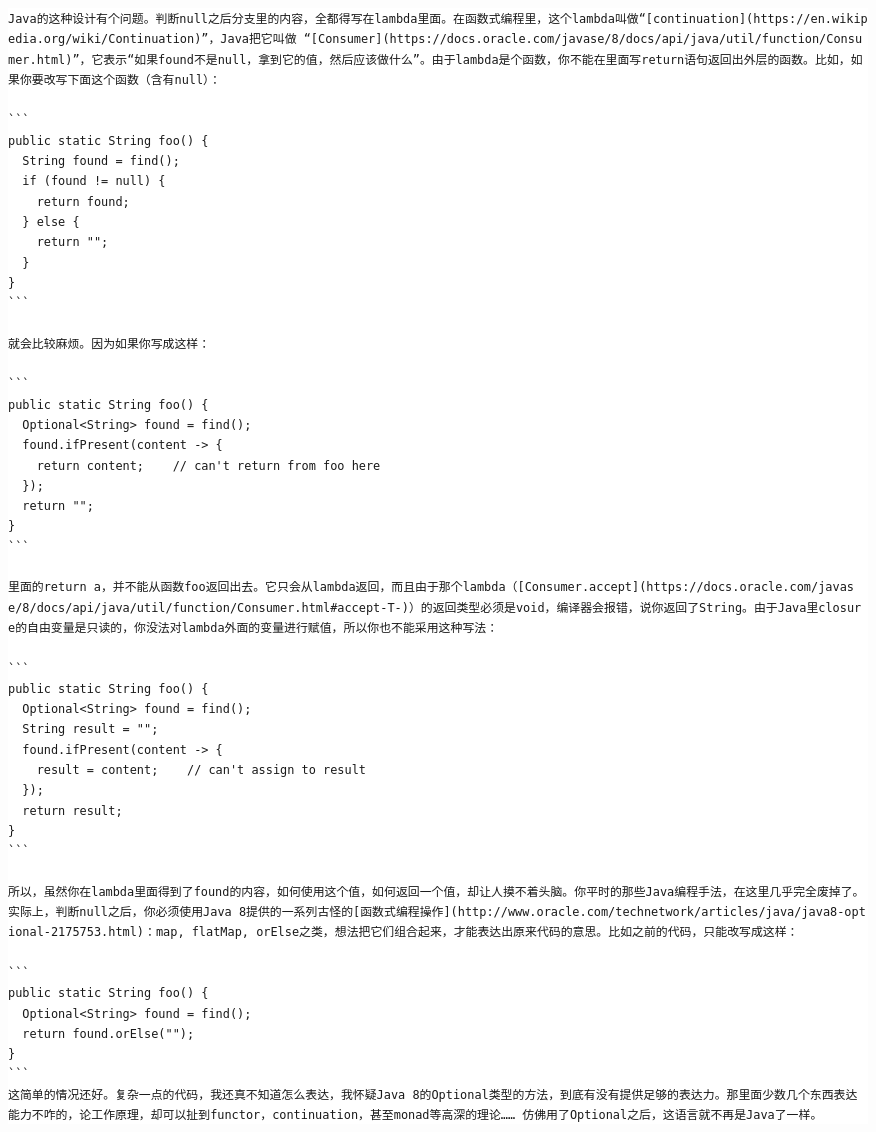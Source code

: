     Java的这种设计有个问题。判断null之后分支里的内容，全都得写在lambda里面。在函数式编程里，这个lambda叫做“[continuation](https://en.wikipedia.org/wiki/Continuation)”，Java把它叫做 “[Consumer](https://docs.oracle.com/javase/8/docs/api/java/util/function/Consumer.html)”，它表示“如果found不是null，拿到它的值，然后应该做什么”。由于lambda是个函数，你不能在里面写return语句返回出外层的函数。比如，如果你要改写下面这个函数（含有null）：

    ```
    public static String foo() {
      String found = find();
      if (found != null) {
        return found;
      } else {
        return "";
      }
    }
    ```

    就会比较麻烦。因为如果你写成这样：

    ```
    public static String foo() {
      Optional<String> found = find();
      found.ifPresent(content -> {
        return content;    // can't return from foo here
      });
      return "";
    }
    ```

    里面的return a，并不能从函数foo返回出去。它只会从lambda返回，而且由于那个lambda（[Consumer.accept](https://docs.oracle.com/javase/8/docs/api/java/util/function/Consumer.html#accept-T-)）的返回类型必须是void，编译器会报错，说你返回了String。由于Java里closure的自由变量是只读的，你没法对lambda外面的变量进行赋值，所以你也不能采用这种写法：

    ```
    public static String foo() {
      Optional<String> found = find();
      String result = "";
      found.ifPresent(content -> {
        result = content;    // can't assign to result
      });
      return result;
    }
    ```

    所以，虽然你在lambda里面得到了found的内容，如何使用这个值，如何返回一个值，却让人摸不着头脑。你平时的那些Java编程手法，在这里几乎完全废掉了。实际上，判断null之后，你必须使用Java 8提供的一系列古怪的[函数式编程操作](http://www.oracle.com/technetwork/articles/java/java8-optional-2175753.html)：map, flatMap, orElse之类，想法把它们组合起来，才能表达出原来代码的意思。比如之前的代码，只能改写成这样：

    ```
    public static String foo() {
      Optional<String> found = find();
      return found.orElse("");
    }
    ```
    这简单的情况还好。复杂一点的代码，我还真不知道怎么表达，我怀疑Java 8的Optional类型的方法，到底有没有提供足够的表达力。那里面少数几个东西表达能力不咋的，论工作原理，却可以扯到functor，continuation，甚至monad等高深的理论…… 仿佛用了Optional之后，这语言就不再是Java了一样。

